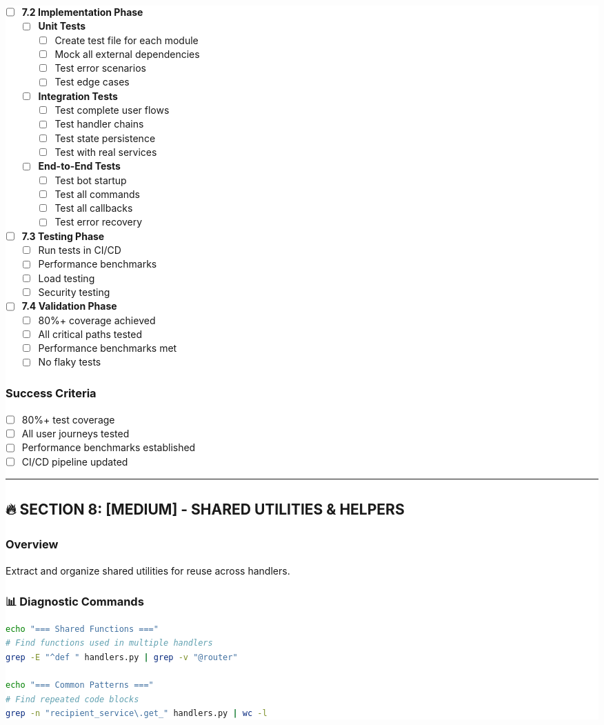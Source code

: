 - [ ] **7.2 Implementation Phase**  
  - [ ] **Unit Tests**
    - [ ] Create test file for each module
    - [ ] Mock all external dependencies
    - [ ] Test error scenarios
    - [ ] Test edge cases
  - [ ] **Integration Tests**
    - [ ] Test complete user flows
    - [ ] Test handler chains
    - [ ] Test state persistence
    - [ ] Test with real services
  - [ ] **End-to-End Tests**
    - [ ] Test bot startup
    - [ ] Test all commands
    - [ ] Test all callbacks
    - [ ] Test error recovery
  
- [ ] **7.3 Testing Phase**
  - [ ] Run tests in CI/CD
  - [ ] Performance benchmarks
  - [ ] Load testing
  - [ ] Security testing
  
- [ ] **7.4 Validation Phase**
  - [ ] 80%+ coverage achieved
  - [ ] All critical paths tested
  - [ ] Performance benchmarks met
  - [ ] No flaky tests

### Success Criteria
- [ ] 80%+ test coverage
- [ ] All user journeys tested
- [ ] Performance benchmarks established
- [ ] CI/CD pipeline updated

---

## 🔥 SECTION 8: [MEDIUM] - SHARED UTILITIES & HELPERS

### Overview
Extract and organize shared utilities for reuse across handlers.

### 📊 Diagnostic Commands
```bash
echo "=== Shared Functions ==="
# Find functions used in multiple handlers
grep -E "^def " handlers.py | grep -v "@router"

echo "=== Common Patterns ==="
# Find repeated code blocks
grep -n "recipient_service\.get_" handlers.py | wc -l
```
